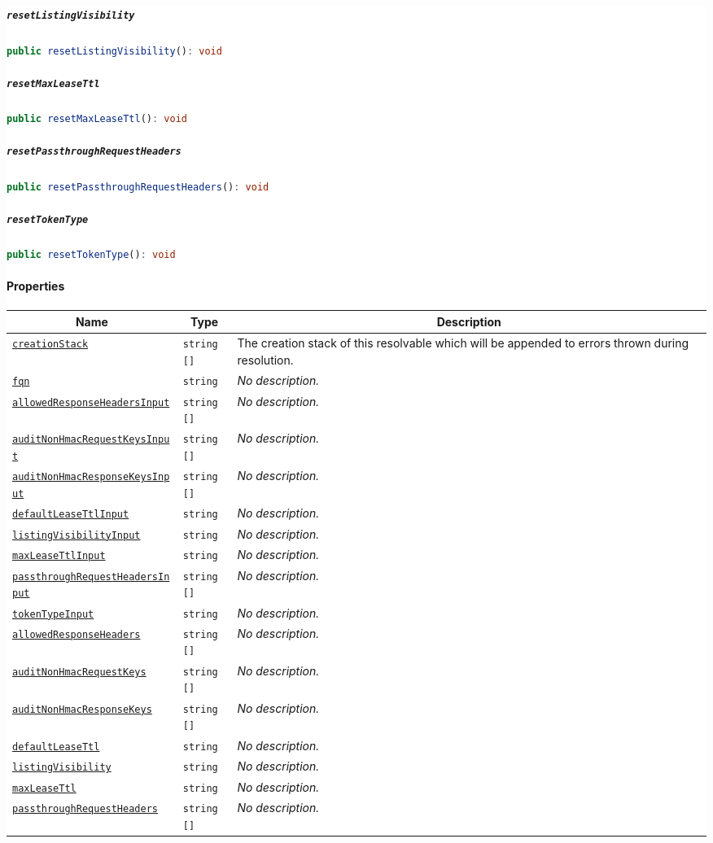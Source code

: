 ##### `resetListingVisibility` <a name="resetListingVisibility" id="@cdktf/provider-vault.authBackend.AuthBackendTuneOutputReference.resetListingVisibility"></a>

```typescript
public resetListingVisibility(): void
```

##### `resetMaxLeaseTtl` <a name="resetMaxLeaseTtl" id="@cdktf/provider-vault.authBackend.AuthBackendTuneOutputReference.resetMaxLeaseTtl"></a>

```typescript
public resetMaxLeaseTtl(): void
```

##### `resetPassthroughRequestHeaders` <a name="resetPassthroughRequestHeaders" id="@cdktf/provider-vault.authBackend.AuthBackendTuneOutputReference.resetPassthroughRequestHeaders"></a>

```typescript
public resetPassthroughRequestHeaders(): void
```

##### `resetTokenType` <a name="resetTokenType" id="@cdktf/provider-vault.authBackend.AuthBackendTuneOutputReference.resetTokenType"></a>

```typescript
public resetTokenType(): void
```


#### Properties <a name="Properties" id="Properties"></a>

| **Name** | **Type** | **Description** |
| --- | --- | --- |
| <code><a href="#@cdktf/provider-vault.authBackend.AuthBackendTuneOutputReference.property.creationStack">creationStack</a></code> | <code>string[]</code> | The creation stack of this resolvable which will be appended to errors thrown during resolution. |
| <code><a href="#@cdktf/provider-vault.authBackend.AuthBackendTuneOutputReference.property.fqn">fqn</a></code> | <code>string</code> | *No description.* |
| <code><a href="#@cdktf/provider-vault.authBackend.AuthBackendTuneOutputReference.property.allowedResponseHeadersInput">allowedResponseHeadersInput</a></code> | <code>string[]</code> | *No description.* |
| <code><a href="#@cdktf/provider-vault.authBackend.AuthBackendTuneOutputReference.property.auditNonHmacRequestKeysInput">auditNonHmacRequestKeysInput</a></code> | <code>string[]</code> | *No description.* |
| <code><a href="#@cdktf/provider-vault.authBackend.AuthBackendTuneOutputReference.property.auditNonHmacResponseKeysInput">auditNonHmacResponseKeysInput</a></code> | <code>string[]</code> | *No description.* |
| <code><a href="#@cdktf/provider-vault.authBackend.AuthBackendTuneOutputReference.property.defaultLeaseTtlInput">defaultLeaseTtlInput</a></code> | <code>string</code> | *No description.* |
| <code><a href="#@cdktf/provider-vault.authBackend.AuthBackendTuneOutputReference.property.listingVisibilityInput">listingVisibilityInput</a></code> | <code>string</code> | *No description.* |
| <code><a href="#@cdktf/provider-vault.authBackend.AuthBackendTuneOutputReference.property.maxLeaseTtlInput">maxLeaseTtlInput</a></code> | <code>string</code> | *No description.* |
| <code><a href="#@cdktf/provider-vault.authBackend.AuthBackendTuneOutputReference.property.passthroughRequestHeadersInput">passthroughRequestHeadersInput</a></code> | <code>string[]</code> | *No description.* |
| <code><a href="#@cdktf/provider-vault.authBackend.AuthBackendTuneOutputReference.property.tokenTypeInput">tokenTypeInput</a></code> | <code>string</code> | *No description.* |
| <code><a href="#@cdktf/provider-vault.authBackend.AuthBackendTuneOutputReference.property.allowedResponseHeaders">allowedResponseHeaders</a></code> | <code>string[]</code> | *No description.* |
| <code><a href="#@cdktf/provider-vault.authBackend.AuthBackendTuneOutputReference.property.auditNonHmacRequestKeys">auditNonHmacRequestKeys</a></code> | <code>string[]</code> | *No description.* |
| <code><a href="#@cdktf/provider-vault.authBackend.AuthBackendTuneOutputReference.property.auditNonHmacResponseKeys">auditNonHmacResponseKeys</a></code> | <code>string[]</code> | *No description.* |
| <code><a href="#@cdktf/provider-vault.authBackend.AuthBackendTuneOutputReference.property.defaultLeaseTtl">defaultLeaseTtl</a></code> | <code>string</code> | *No description.* |
| <code><a href="#@cdktf/provider-vault.authBackend.AuthBackendTuneOutputReference.property.listingVisibility">listingVisibility</a></code> | <code>string</code> | *No description.* |
| <code><a href="#@cdktf/provider-vault.authBackend.AuthBackendTuneOutputReference.property.maxLeaseTtl">maxLeaseTtl</a></code> | <code>string</code> | *No description.* |
| <code><a href="#@cdktf/provider-vault.authBackend.AuthBackendTuneOutputReference.property.passthroughRequestHeaders">passthroughRequestHeaders</a></code> | <code>string[]</code> | *No description.* |